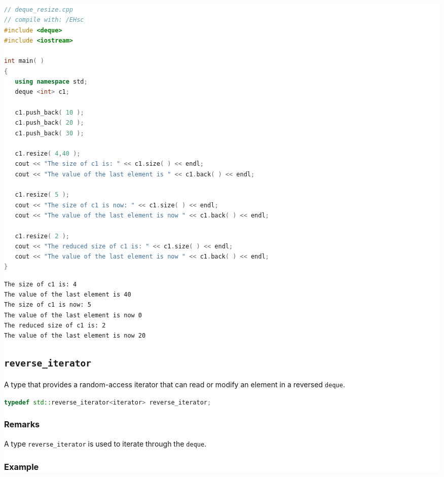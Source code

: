 ```cpp
// deque_resize.cpp
// compile with: /EHsc
#include <deque>
#include <iostream>

int main( )
{
   using namespace std;
   deque <int> c1;

   c1.push_back( 10 );
   c1.push_back( 20 );
   c1.push_back( 30 );

   c1.resize( 4,40 );
   cout << "The size of c1 is: " << c1.size( ) << endl;
   cout << "The value of the last element is " << c1.back( ) << endl;

   c1.resize( 5 );
   cout << "The size of c1 is now: " << c1.size( ) << endl;
   cout << "The value of the last element is now " << c1.back( ) << endl;

   c1.resize( 2 );
   cout << "The reduced size of c1 is: " << c1.size( ) << endl;
   cout << "The value of the last element is now " << c1.back( ) << endl;
}
```

```Output
The size of c1 is: 4
The value of the last element is 40
The size of c1 is now: 5
The value of the last element is now 0
The reduced size of c1 is: 2
The value of the last element is now 20
```

## <a name="reverse_iterator"></a> `reverse_iterator`

A type that provides a random-access iterator that can read or modify an element in a reversed `deque`.

```cpp
typedef std::reverse_iterator<iterator> reverse_iterator;
```

### Remarks

A type `reverse_iterator` is used to iterate through the `deque`.

### Example
